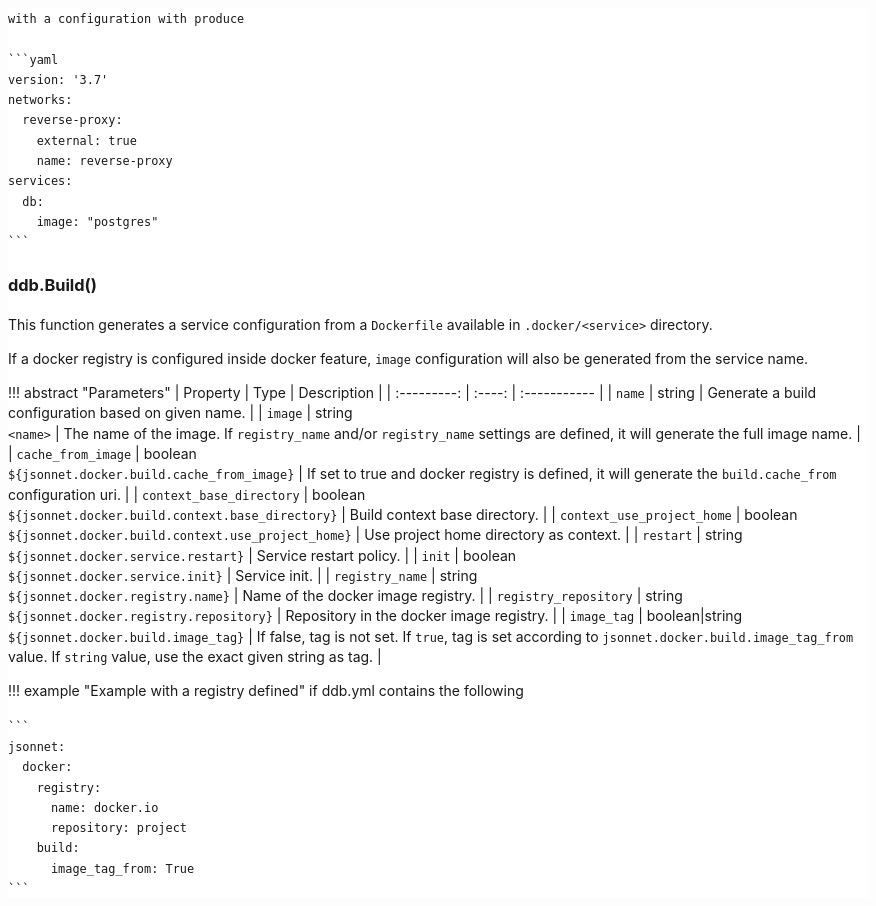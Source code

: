     with a configuration with produce

    ```yaml
    version: '3.7'
    networks:
      reverse-proxy:
        external: true
        name: reverse-proxy
    services:
      db:
        image: "postgres"
    ```

### ddb.Build()

This function generates a service configuration from a `Dockerfile` available in `.docker/<service>` directory.

If a docker registry is configured inside docker feature, `image` configuration will also be generated from the 
service name.

!!! abstract "Parameters"
    | Property | Type | Description |
    | :---------: | :----: | :----------- |
    | `name` | string | Generate a build configuration based on given name. |
    | `image` | string<br>`<name>` | The name of the image. If `registry_name` and/or `registry_name` settings are defined, it will generate the full image name.  |
    | `cache_from_image` | boolean<br>`${jsonnet.docker.build.cache_from_image}` | If set to true and docker registry is defined, it will generate the `build.cache_from` configuration uri.  |
    | `context_base_directory` | boolean<br>`${jsonnet.docker.build.context.base_directory}` | Build context base directory. |
    | `context_use_project_home` | boolean<br>`${jsonnet.docker.build.context.use_project_home}` | Use project home directory as context. |
    | `restart` | string<br>`${jsonnet.docker.service.restart}` | Service restart policy. |
    | `init` | boolean<br>`${jsonnet.docker.service.init}` | Service init. |
    | `registry_name` | string<br>`${jsonnet.docker.registry.name}` | Name of the docker image registry. |
    | `registry_repository` | string<br>`${jsonnet.docker.registry.repository}` | Repository in the docker image registry. |
    | `image_tag` | boolean|string<br>`${jsonnet.docker.build.image_tag}` | If false, tag is not set. If `true`, tag is set according to `jsonnet.docker.build.image_tag_from` value. If `string` value, use the exact given string as tag. |


!!! example "Example with a registry defined"
    if ddb.yml contains the following

    ```
    jsonnet:
      docker:
        registry:
          name: docker.io
          repository: project
        build:
          image_tag_from: True
    ```
